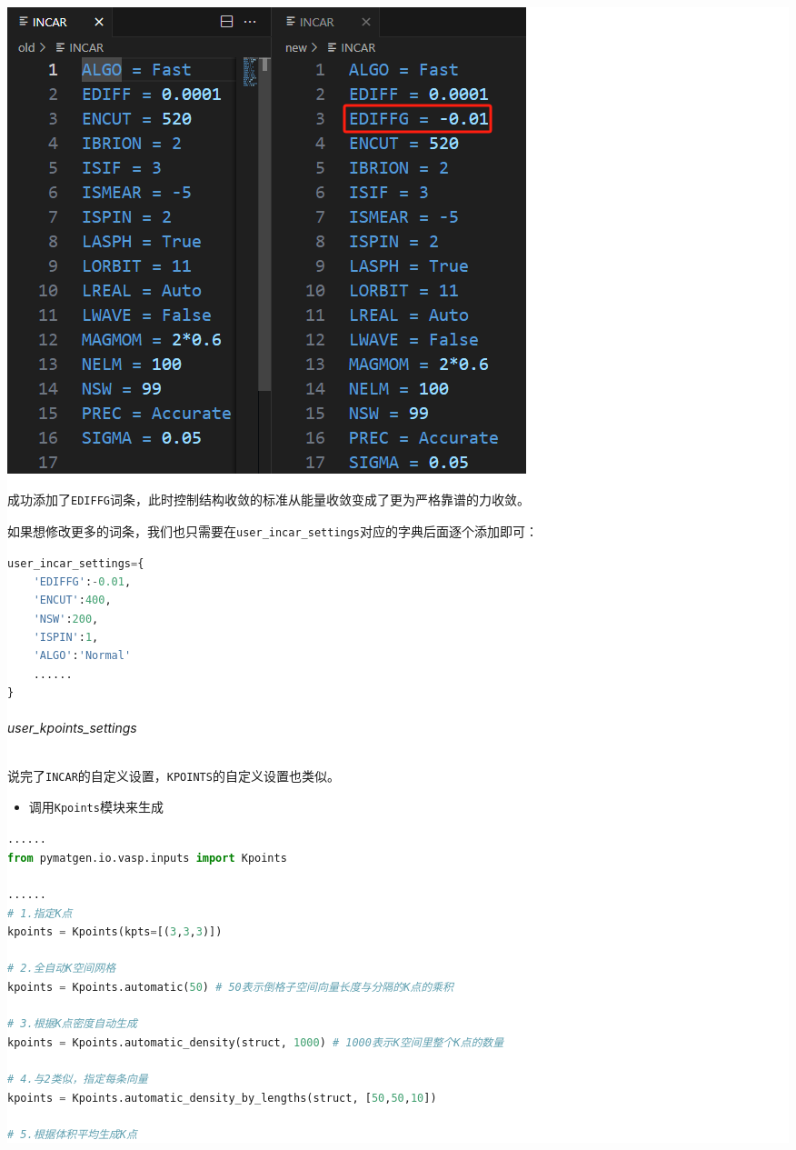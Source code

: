 ![add_EDIFFG](Learn-VASP-from-pymatgen-4/add_EDIFFG.png)

成功添加了`EDIFFG`词条，此时控制结构收敛的标准从能量收敛变成了更为严格靠谱的力收敛。

如果想修改更多的词条，我们也只需要在`user_incar_settings`对应的字典后面逐个添加即可：

```python
user_incar_settings={
    'EDIFFG':-0.01,
    'ENCUT':400,
    'NSW':200,
    'ISPIN':1,
    'ALGO':'Normal'
    ......
}
```

###### user_kpoints_settings

说完了`INCAR`的自定义设置，`KPOINTS`的自定义设置也类似。

- 调用`Kpoints`模块来生成

```python
......
from pymatgen.io.vasp.inputs import Kpoints

......
# 1.指定K点
kpoints = Kpoints(kpts=[(3,3,3)])

# 2.全自动K空间网格
kpoints = Kpoints.automatic(50)	# 50表示倒格子空间向量长度与分隔的K点的乘积

# 3.根据K点密度自动生成
kpoints = Kpoints.automatic_density(struct, 1000) # 1000表示K空间里整个K点的数量

# 4.与2类似，指定每条向量
kpoints = Kpoints.automatic_density_by_lengths(struct, [50,50,10])

# 5.根据体积平均生成K点
```